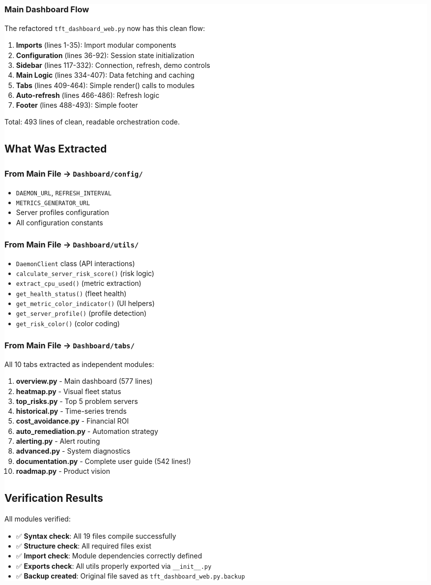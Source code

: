 ### Main Dashboard Flow
The refactored `tft_dashboard_web.py` now has this clean flow:

1. **Imports** (lines 1-35): Import modular components
2. **Configuration** (lines 36-92): Session state initialization
3. **Sidebar** (lines 117-332): Connection, refresh, demo controls
4. **Main Logic** (lines 334-407): Data fetching and caching
5. **Tabs** (lines 409-464): Simple render() calls to modules
6. **Auto-refresh** (lines 466-486): Refresh logic
7. **Footer** (lines 488-493): Simple footer

Total: 493 lines of clean, readable orchestration code.

## What Was Extracted

### From Main File → `Dashboard/config/`
- `DAEMON_URL`, `REFRESH_INTERVAL`
- `METRICS_GENERATOR_URL`
- Server profiles configuration
- All configuration constants

### From Main File → `Dashboard/utils/`
- `DaemonClient` class (API interactions)
- `calculate_server_risk_score()` (risk logic)
- `extract_cpu_used()` (metric extraction)
- `get_health_status()` (fleet health)
- `get_metric_color_indicator()` (UI helpers)
- `get_server_profile()` (profile detection)
- `get_risk_color()` (color coding)

### From Main File → `Dashboard/tabs/`
All 10 tabs extracted as independent modules:
1. **overview.py** - Main dashboard (577 lines)
2. **heatmap.py** - Visual fleet status
3. **top_risks.py** - Top 5 problem servers
4. **historical.py** - Time-series trends
5. **cost_avoidance.py** - Financial ROI
6. **auto_remediation.py** - Automation strategy
7. **alerting.py** - Alert routing
8. **advanced.py** - System diagnostics
9. **documentation.py** - Complete user guide (542 lines!)
10. **roadmap.py** - Product vision

## Verification Results

All modules verified:
- ✅ **Syntax check**: All 19 files compile successfully
- ✅ **Structure check**: All required files exist
- ✅ **Import check**: Module dependencies correctly defined
- ✅ **Exports check**: All utils properly exported via `__init__.py`
- ✅ **Backup created**: Original file saved as `tft_dashboard_web.py.backup`
